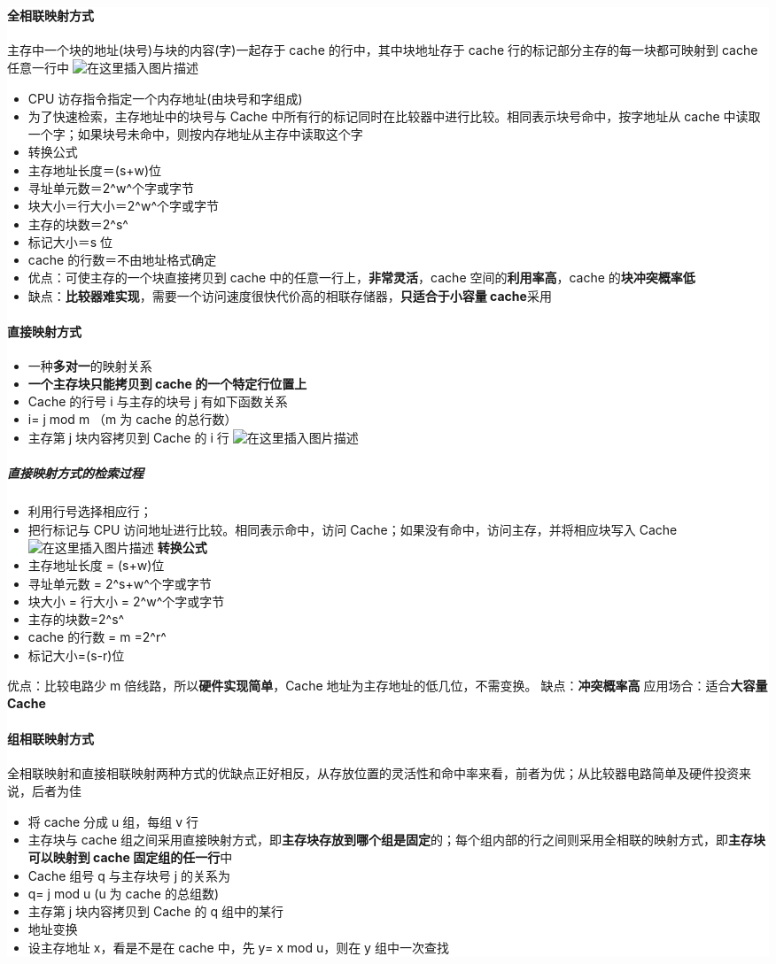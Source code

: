 #### 全相联映射方式

主存中一个块的地址(块号)与块的内容(字)一起存于 cache 的行中，其中块地址存于 cache 行的标记部分主存的每一块都可映射到 cache 任意一行中
![在这里插入图片描述](https://img-blog.csdnimg.cn/20210615202323953.png?x-oss-process=image/watermark,type_ZmFuZ3poZW5naGVpdGk,shadow_10,text_aHR0cHM6Ly9ibG9nLmNzZG4ubmV0L3FxXzQ1ODkwNTMz,size_16,color_FFFFFF,t_70)

- CPU 访存指令指定一个内存地址(由块号和字组成)
- 为了快速检索，主存地址中的块号与 Cache 中所有行的标记同时在比较器中进行比较。相同表示块号命中，按字地址从 cache 中读取一个字；如果块号未命中，则按内存地址从主存中读取这个字
- 转换公式
- 主存地址长度＝(s+w)位
- 寻址单元数＝2^w^个字或字节
- 块大小＝行大小＝2^w^个字或字节
- 主存的块数＝2^s^
- 标记大小＝s 位
- cache 的行数＝不由地址格式确定
- 优点：可使主存的一个块直接拷贝到 cache 中的任意一行上，**非常灵活**，cache 空间的**利用率高**，cache 的**块冲突概率低**
- 缺点：**比较器难实现**，需要一个访问速度很快代价高的相联存储器，**只适合于小容量 cache**采用

#### 直接映射方式

- 一种**多对一**的映射关系
- **一个主存块只能拷贝到 cache 的一个特定行位置上**
- Cache 的行号 i 与主存的块号 j 有如下函数关系
- i= j mod m （m 为 cache 的总行数）
- 主存第 j 块内容拷贝到 Cache 的 i 行
  ![在这里插入图片描述](https://img-blog.csdnimg.cn/20210615202913451.png?x-oss-process=image/watermark,type_ZmFuZ3poZW5naGVpdGk,shadow_10,text_aHR0cHM6Ly9ibG9nLmNzZG4ubmV0L3FxXzQ1ODkwNTMz,size_16,color_FFFFFF,t_70)

##### 直接映射方式的检索过程

- 利用行号选择相应行；
- 把行标记与 CPU 访问地址进行比较。相同表示命中，访问 Cache；如果没有命中，访问主存，并将相应块写入 Cache
  ![在这里插入图片描述](https://img-blog.csdnimg.cn/20210616090434170.png?x-oss-process=image/watermark,type_ZmFuZ3poZW5naGVpdGk,shadow_10,text_aHR0cHM6Ly9ibG9nLmNzZG4ubmV0L3FxXzQ1ODkwNTMz,size_16,color_FFFFFF,t_70)
  **转换公式**
- 主存地址长度 = (s+w)位
- 寻址单元数 = 2^s+w^个字或字节
- 块大小 = 行大小 = 2^w^个字或字节
- 主存的块数=2^s^
- cache 的行数 = m =2^r^
- 标记大小=(s-r)位

优点：比较电路少 m 倍线路，所以**硬件实现简单**，Cache 地址为主存地址的低几位，不需变换。
缺点：**冲突概率高**
应用场合：适合**大容量 Cache**

#### 组相联映射方式

全相联映射和直接相联映射两种方式的优缺点正好相反，从存放位置的灵活性和命中率来看，前者为优；从比较器电路简单及硬件投资来说，后者为佳

- 将 cache 分成 u 组，每组 v 行
- 主存块与 cache 组之间采用直接映射方式，即**主存块存放到哪个组是固定**的；每个组内部的行之间则采用全相联的映射方式，即**主存块可以映射到 cache 固定组的任一行**中
- Cache 组号 q 与主存块号 j 的关系为
- q= j mod u (u 为 cache 的总组数)
- 主存第 j 块内容拷贝到 Cache 的 q 组中的某行
- 地址变换
- 设主存地址 x，看是不是在 cache 中，先 y= x mod u，则在 y 组中一次查找
